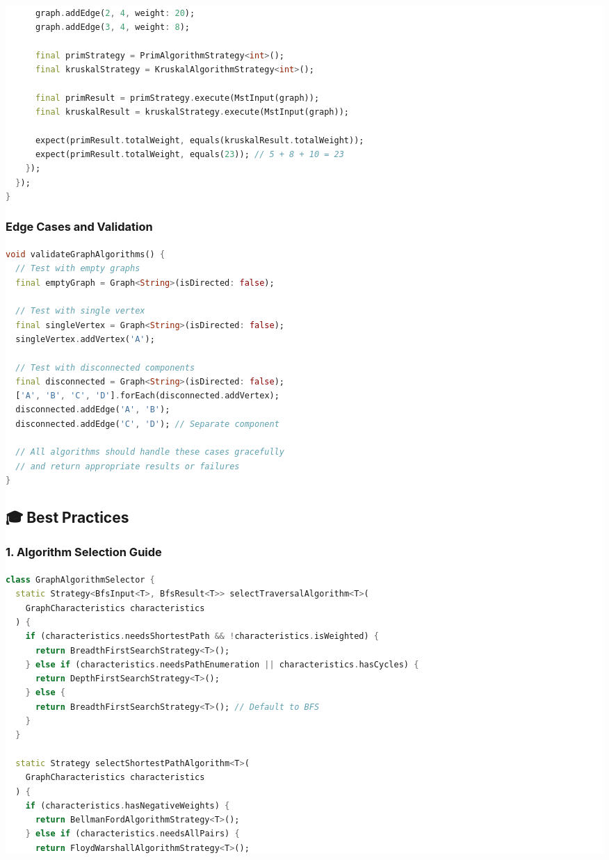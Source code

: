 ```dart
      graph.addEdge(2, 4, weight: 20);
      graph.addEdge(3, 4, weight: 8);

      final primStrategy = PrimAlgorithmStrategy<int>();
      final kruskalStrategy = KruskalAlgorithmStrategy<int>();

      final primResult = primStrategy.execute(MstInput(graph));
      final kruskalResult = kruskalStrategy.execute(MstInput(graph));

      expect(primResult.totalWeight, equals(kruskalResult.totalWeight));
      expect(primResult.totalWeight, equals(23)); // 5 + 8 + 10 = 23
    });
  });
}
```

### Edge Cases and Validation

```dart
void validateGraphAlgorithms() {
  // Test with empty graphs
  final emptyGraph = Graph<String>(isDirected: false);

  // Test with single vertex
  final singleVertex = Graph<String>(isDirected: false);
  singleVertex.addVertex('A');

  // Test with disconnected components
  final disconnected = Graph<String>(isDirected: false);
  ['A', 'B', 'C', 'D'].forEach(disconnected.addVertex);
  disconnected.addEdge('A', 'B');
  disconnected.addEdge('C', 'D'); // Separate component

  // All algorithms should handle these cases gracefully
  // and return appropriate results or failures
}
```

## 🎓 Best Practices

### 1. **Algorithm Selection Guide**

```dart
class GraphAlgorithmSelector {
  static Strategy<BfsInput<T>, BfsResult<T>> selectTraversalAlgorithm<T>(
    GraphCharacteristics characteristics
  ) {
    if (characteristics.needsShortestPath && !characteristics.isWeighted) {
      return BreadthFirstSearchStrategy<T>();
    } else if (characteristics.needsPathEnumeration || characteristics.hasCycles) {
      return DepthFirstSearchStrategy<T>();
    } else {
      return BreadthFirstSearchStrategy<T>(); // Default to BFS
    }
  }

  static Strategy selectShortestPathAlgorithm<T>(
    GraphCharacteristics characteristics
  ) {
    if (characteristics.hasNegativeWeights) {
      return BellmanFordAlgorithmStrategy<T>();
    } else if (characteristics.needsAllPairs) {
      return FloydWarshallAlgorithmStrategy<T>();
```